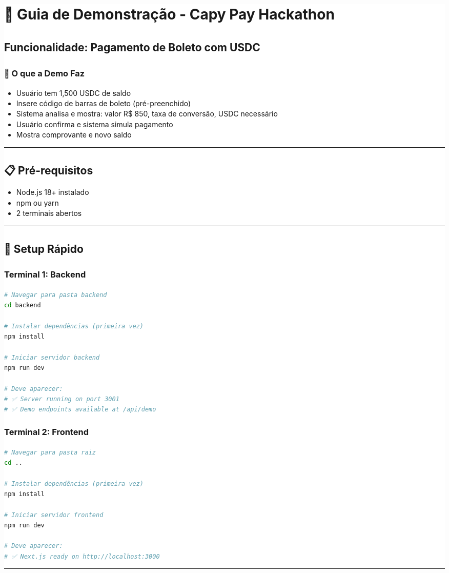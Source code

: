 # 🚀 Guia de Demonstração - Capy Pay Hackathon

## Funcionalidade: Pagamento de Boleto com USDC

### 🎯 O que a Demo Faz
- Usuário tem 1,500 USDC de saldo
- Insere código de barras de boleto (pré-preenchido)
- Sistema analisa e mostra: valor R$ 850, taxa de conversão, USDC necessário
- Usuário confirma e sistema simula pagamento
- Mostra comprovante e novo saldo

---

## 📋 Pré-requisitos
- Node.js 18+ instalado
- npm ou yarn
- 2 terminais abertos

---

## 🔧 Setup Rápido

### **Terminal 1: Backend**
```bash
# Navegar para pasta backend
cd backend

# Instalar dependências (primeira vez)
npm install

# Iniciar servidor backend
npm run dev

# Deve aparecer:
# ✅ Server running on port 3001
# ✅ Demo endpoints available at /api/demo
```

### **Terminal 2: Frontend**
```bash
# Navegar para pasta raiz
cd ..

# Instalar dependências (primeira vez) 
npm install

# Iniciar servidor frontend
npm run dev

# Deve aparecer:
# ✅ Next.js ready on http://localhost:3000
```

---